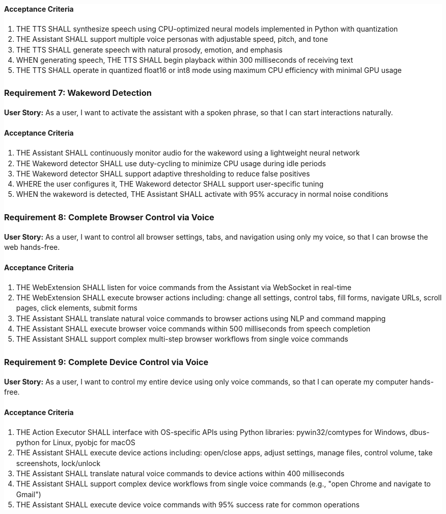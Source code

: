 #### Acceptance Criteria

1. THE TTS SHALL synthesize speech using CPU-optimized neural models implemented in Python with quantization
2. THE Assistant SHALL support multiple voice personas with adjustable speed, pitch, and tone
3. THE TTS SHALL generate speech with natural prosody, emotion, and emphasis
4. WHEN generating speech, THE TTS SHALL begin playback within 300 milliseconds of receiving text
5. THE TTS SHALL operate in quantized float16 or int8 mode using maximum CPU efficiency with minimal GPU usage

### Requirement 7: Wakeword Detection

**User Story:** As a user, I want to activate the assistant with a spoken phrase, so that I can start interactions naturally.

#### Acceptance Criteria

1. THE Assistant SHALL continuously monitor audio for the wakeword using a lightweight neural network
2. THE Wakeword detector SHALL use duty-cycling to minimize CPU usage during idle periods
3. THE Wakeword detector SHALL support adaptive thresholding to reduce false positives
4. WHERE the user configures it, THE Wakeword detector SHALL support user-specific tuning
5. WHEN the wakeword is detected, THE Assistant SHALL activate with 95% accuracy in normal noise conditions

### Requirement 8: Complete Browser Control via Voice

**User Story:** As a user, I want to control all browser settings, tabs, and navigation using only my voice, so that I can browse the web hands-free.

#### Acceptance Criteria

1. THE WebExtension SHALL listen for voice commands from the Assistant via WebSocket in real-time
2. THE WebExtension SHALL execute browser actions including: change all settings, control tabs, fill forms, navigate URLs, scroll pages, click elements, submit forms
3. THE Assistant SHALL translate natural voice commands to browser actions using NLP and command mapping
4. THE Assistant SHALL execute browser voice commands within 500 milliseconds from speech completion
5. THE Assistant SHALL support complex multi-step browser workflows from single voice commands

### Requirement 9: Complete Device Control via Voice

**User Story:** As a user, I want to control my entire device using only voice commands, so that I can operate my computer hands-free.

#### Acceptance Criteria

1. THE Action Executor SHALL interface with OS-specific APIs using Python libraries: pywin32/comtypes for Windows, dbus-python for Linux, pyobjc for macOS
2. THE Assistant SHALL execute device actions including: open/close apps, adjust settings, manage files, control volume, take screenshots, lock/unlock
3. THE Assistant SHALL translate natural voice commands to device actions within 400 milliseconds
4. THE Assistant SHALL support complex device workflows from single voice commands (e.g., "open Chrome and navigate to Gmail")
5. THE Assistant SHALL execute device voice commands with 95% success rate for common operations
